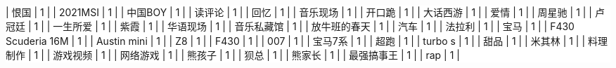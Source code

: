 | 恨国 | 1 |
| 2021MSI | 1 |
| 中国BOY | 1 |
| 读评论 | 1 |
| 回忆 | 1 |
| 音乐现场 | 1 |
| 开口跪 | 1 |
| 大话西游 | 1 |
| 爱情 | 1 |
| 周星驰 | 1 |
| 卢冠廷 | 1 |
| 一生所爱 | 1 |
| 紫霞 | 1 |
| 华语现场 | 1 |
| 音乐私藏馆 | 1 |
| 放牛班的春天 | 1 |
| 汽车 | 1 |
| 法拉利 | 1 |
| 宝马 | 1 |
| F430 Scuderia 16M | 1 |
| Austin mini | 1 |
| Z8 | 1 |
| F430 | 1 |
| 007 | 1 |
| 宝马7系 | 1 |
| 超跑 | 1 |
| turbo s | 1 |
| 甜品 | 1 |
| 米其林 | 1 |
| 料理制作 | 1 |
| 游戏视频 | 1 |
| 网络游戏 | 1 |
| 熊孩子 | 1 |
| 狈总 | 1 |
| 熊家长 | 1 |
| 最强搞事王 | 1 |
| rap | 1 |